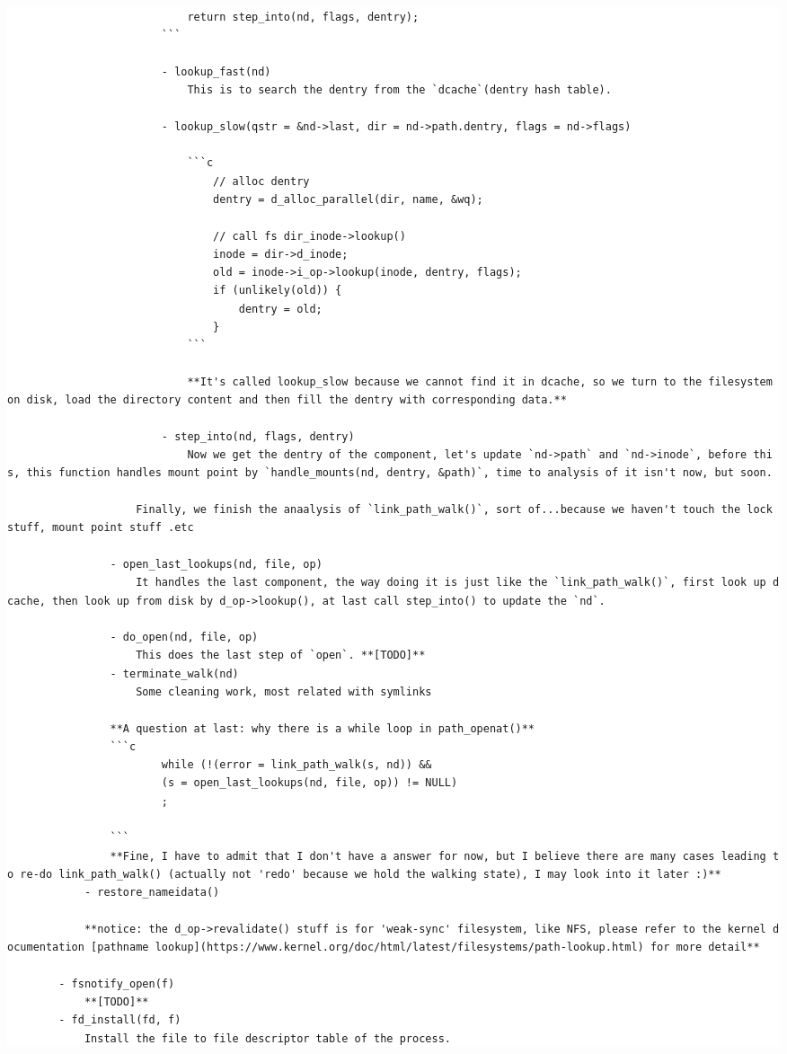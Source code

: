 								return step_into(nd, flags, dentry);
							```

							- lookup_fast(nd)
								This is to search the dentry from the `dcache`(dentry hash table).

							- lookup_slow(qstr = &nd->last, dir = nd->path.dentry, flags = nd->flags)
								
								```c
									// alloc dentry
									dentry = d_alloc_parallel(dir, name, &wq);

									// call fs dir_inode->lookup()
									inode = dir->d_inode;
									old = inode->i_op->lookup(inode, dentry, flags);
									if (unlikely(old)) {
										dentry = old;
									}
								```

								**It's called lookup_slow because we cannot find it in dcache, so we turn to the filesystem on disk, load the directory content and then fill the dentry with corresponding data.**

							- step_into(nd, flags, dentry)
								Now we get the dentry of the component, let's update `nd->path` and `nd->inode`, before this, this function handles mount point by `handle_mounts(nd, dentry, &path)`, time to analysis of it isn't now, but soon.

						Finally, we finish the anaalysis of `link_path_walk()`, sort of...because we haven't touch the lock stuff, mount point stuff .etc

					- open_last_lookups(nd, file, op)
						It handles the last component, the way doing it is just like the `link_path_walk()`, first look up dcache, then look up from disk by d_op->lookup(), at last call step_into() to update the `nd`.

					- do_open(nd, file, op)
						This does the last step of `open`. **[TODO]**
					- terminate_walk(nd)
						Some cleaning work, most related with symlinks

					**A question at last: why there is a while loop in path_openat()**
					```c
							while (!(error = link_path_walk(s, nd)) &&
							(s = open_last_lookups(nd, file, op)) != NULL)
							;

					```
					**Fine, I have to admit that I don't have a answer for now, but I believe there are many cases leading to re-do link_path_walk() (actually not 'redo' because we hold the walking state), I may look into it later :)**
				- restore_nameidata()

				**notice: the d_op->revalidate() stuff is for 'weak-sync' filesystem, like NFS, please refer to the kernel documentation [pathname lookup](https://www.kernel.org/doc/html/latest/filesystems/path-lookup.html) for more detail**

			- fsnotify_open(f)
				**[TODO]**
			- fd_install(fd, f)
				Install the file to file descriptor table of the process.
